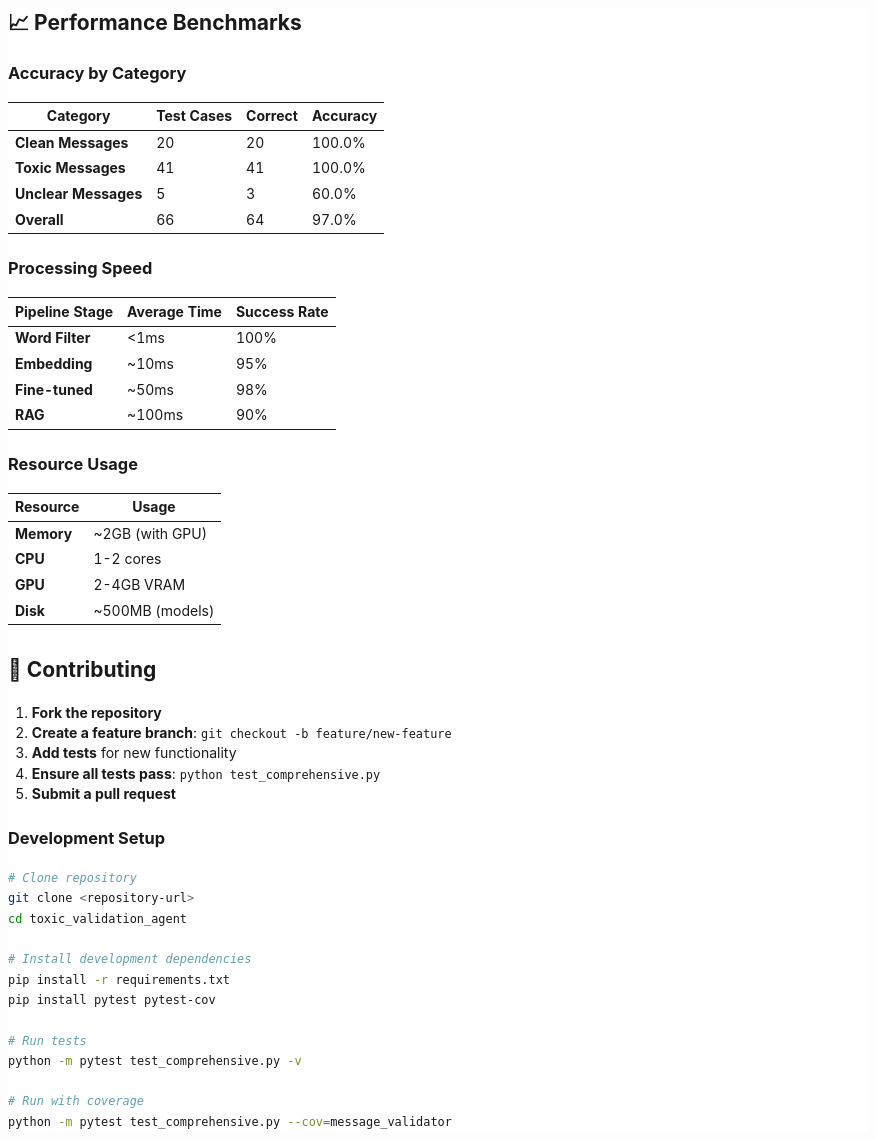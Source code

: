 ## 📈 Performance Benchmarks

### Accuracy by Category

| Category | Test Cases | Correct | Accuracy |
|----------|------------|---------|----------|
| **Clean Messages** | 20 | 20 | 100.0% |
| **Toxic Messages** | 41 | 41 | 100.0% |
| **Unclear Messages** | 5 | 3 | 60.0% |
| **Overall** | 66 | 64 | 97.0% |

### Processing Speed

| Pipeline Stage | Average Time | Success Rate |
|----------------|--------------|--------------|
| **Word Filter** | <1ms | 100% |
| **Embedding** | ~10ms | 95% |
| **Fine-tuned** | ~50ms | 98% |
| **RAG** | ~100ms | 90% |

### Resource Usage

| Resource | Usage |
|----------|-------|
| **Memory** | ~2GB (with GPU) |
| **CPU** | 1-2 cores |
| **GPU** | 2-4GB VRAM |
| **Disk** | ~500MB (models) |

## 🤝 Contributing

1. **Fork the repository**
2. **Create a feature branch**: `git checkout -b feature/new-feature`
3. **Add tests** for new functionality
4. **Ensure all tests pass**: `python test_comprehensive.py`
5. **Submit a pull request**

### Development Setup

```bash
# Clone repository
git clone <repository-url>
cd toxic_validation_agent

# Install development dependencies
pip install -r requirements.txt
pip install pytest pytest-cov

# Run tests
python -m pytest test_comprehensive.py -v

# Run with coverage
python -m pytest test_comprehensive.py --cov=message_validator
```
